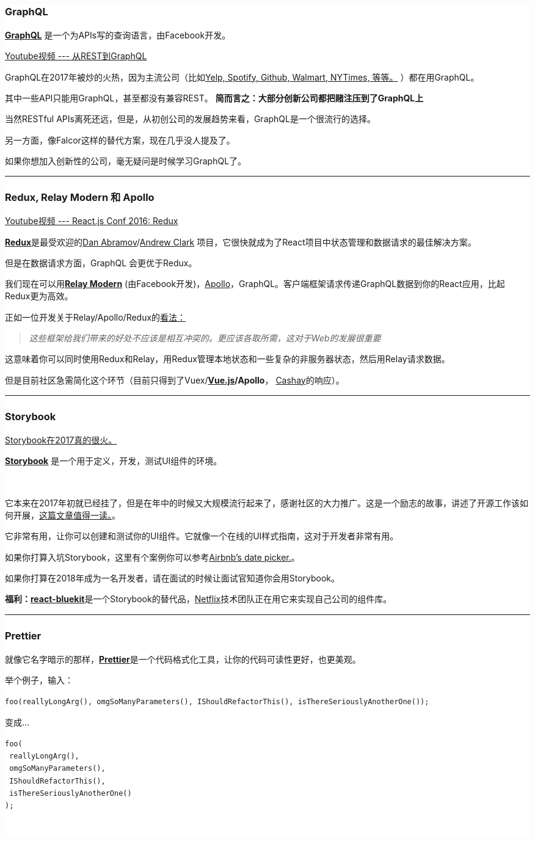 <h3>GraphQL</h3>
<p><a href="http://graphql.org/"><strong>GraphQL</strong></a> 是一个为APIs写的查询语言，由Facebook开发。</p>
<p><a href="https://www.youtube.com/watch?v=ntBU5UXGbM8&amp;feature=youtu.be">Youtube视频 --- 从REST到GraphQL</a></p>
<p>GraphQL在2017年被炒的火热，因为主流公司（比如<a href="https://www.graphql.com/case-studies/">Yelp, Spotify, Github, Walmart, NYTimes, 等等。</a> ）都在用GraphQL。</p>
<p>其中一些API只能用GraphQL，甚至都没有兼容REST。 <strong>简而言之：大部分创新公司都把赌注压到了GraphQL上</strong></p>
<p>当然RESTful APIs离死还远，但是，从初创公司的发展趋势来看，GraphQL是一个很流行的选择。</p>
<p>另一方面，像Falcor这样的替代方案，现在几乎没人提及了。</p>
<p>如果你想加入创新性的公司，毫无疑问是时候学习GraphQL了。</p>
<hr>
<h3>Redux, Relay Modern 和 Apollo</h3>
<p><a href="https://www.youtube.com/watch?v=-jwQ3sGoiXg&amp;feature=youtu.be">Youtube视频 --- React.js Conf 2016: Redux</a></p>
<p><a href="https://redux.js.org/"><strong>Redux</strong></a>是最受欢迎的<a href="https://x-team.com/blog/top-javascript-trends-2018/twitter.com/dan_abramov">Dan Abramov</a>/<a href="http://twitter.com/acdlite">Andrew Clark</a> 项目，它很快就成为了React项目中状态管理和数据请求的最佳解决方案。</p>
<p>但是在数据请求方面，GraphQL 会更优于Redux。</p>
<p>我们现在可以用<a href="https://github.com/facebook/relay"><strong>Relay Modern</strong></a> (由Facebook开发)，<a href="https://github.com/apollographql/apollo-client">Apollo</a>，GraphQL。客户端框架请求传递GraphQL数据到你的React应用，比起Redux更为高效。</p>
<p>正如一位开发关于Relay/Apollo/Redux的<a href="http://beautifulcode.1stdibs.com/2016/09/07/reconcile-relay-redux/">看法：</a></p>
<blockquote>
<p><em>这些框架给我们带来的好处不应该是相互冲突的。更应该各取所需，这对于Web的发展很重要</em></p>
</blockquote>
<p>这意味着你可以同时使用Redux和Relay，用Redux管理本地状态和一些复杂的非服务器状态，然后用Relay请求数据。</p>
<p>但是目前社区急需简化这个环节（目前只得到了Vuex/<a href="http://vuejs.org/"><strong>Vue.js</strong></a><strong>/Apollo</strong>， <a href="https://github.com/mattkrick/cashay">Cashay</a>的响应）。</p>
<hr>
<h3>Storybook</h3>
<p><a href="https://medium.com/storybookjs/the-storybook-story-dd3c1ab0d2ce">Storybook在2017真的很火。</a></p>
<p><a href="https://github.com/storybooks/storybook"><strong>Storybook</strong></a> 是一个用于定义，开发，测试UI组件的环境。</p>
<p><img src="http://p0.qhimg.com/t013091b83da8c1678d.png" alt=""></p>
<p>它本来在2017年初就已经挂了，但是在年中的时候又大规模流行起来了，感谢社区的大力推广。这是一个励志的故事，讲述了开源工作该如何开展，<a href="https://medium.com/storybookjs/the-storybook-story-dd3c1ab0d2ce">这篇文章值得一读。</a>。</p>
<p>它非常有用，让你可以创建和测试你的UI组件。它就像一个在线的UI样式指南，这对于开发者非常有用。</p>
<p>如果你打算入坑Storybook，这里有个案例你可以参考<a href="http://airbnb.io/react-dates/">Airbnb’s date picker.</a>。</p>
<p>如果你打算在2018年成为一名开发者，请在面试的时候让面试官知道你会用Storybook。</p>
<p><strong>福利：</strong><a href="http://bluekit.blueberry.io/"><strong>react-bluekit</strong></a>是一个Storybook的替代品，<a href="https://www.facebook.com/CodeCampSDQ/photos/a.1008682869271599.1073741850.147892022017359/1013407662132453/?type=3&amp;theater">Netflix</a>技术团队正在用它来实现自己公司的组件库。</p>
<hr>
<h3>Prettier</h3>
<p>就像它名字暗示的那样，<a href="https://prettier.io/"><strong>Prettier</strong></a>是一个代码格式化工具，让你的代码可读性更好，也更美观。</p>
<p>举个例子，输入：</p>
<p><code>foo(reallyLongArg(), omgSoManyParameters(), IShouldRefactorThis(), isThereSeriouslyAnotherOne());</code></p>
<p>变成…</p>
<pre><code class="hljs lisp">foo(
 <span class="hljs-name">reallyLongArg</span>(),
 omgSoManyParameters(),
 IShouldRefactorThis(),
 isThereSeriouslyAnotherOne()
)<span class="hljs-comment">;</span>
